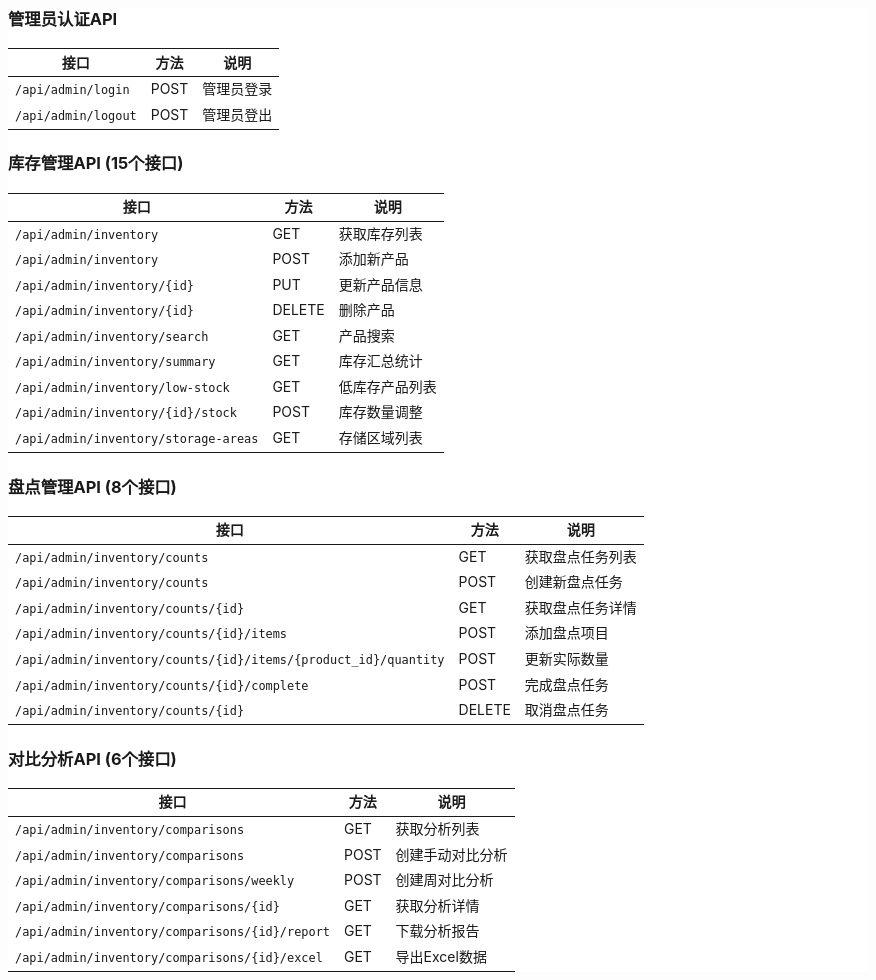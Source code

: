 ### 管理员认证API
| 接口 | 方法 | 说明 |
|------|------|------|
| `/api/admin/login` | POST | 管理员登录 |
| `/api/admin/logout` | POST | 管理员登出 |

### 库存管理API (15个接口)
| 接口 | 方法 | 说明 |
|------|------|------|
| `/api/admin/inventory` | GET | 获取库存列表 |
| `/api/admin/inventory` | POST | 添加新产品 |
| `/api/admin/inventory/{id}` | PUT | 更新产品信息 |
| `/api/admin/inventory/{id}` | DELETE | 删除产品 |
| `/api/admin/inventory/search` | GET | 产品搜索 |
| `/api/admin/inventory/summary` | GET | 库存汇总统计 |
| `/api/admin/inventory/low-stock` | GET | 低库存产品列表 |
| `/api/admin/inventory/{id}/stock` | POST | 库存数量调整 |
| `/api/admin/inventory/storage-areas` | GET | 存储区域列表 |

### 盘点管理API (8个接口)
| 接口 | 方法 | 说明 |
|------|------|------|
| `/api/admin/inventory/counts` | GET | 获取盘点任务列表 |
| `/api/admin/inventory/counts` | POST | 创建新盘点任务 |
| `/api/admin/inventory/counts/{id}` | GET | 获取盘点任务详情 |
| `/api/admin/inventory/counts/{id}/items` | POST | 添加盘点项目 |
| `/api/admin/inventory/counts/{id}/items/{product_id}/quantity` | POST | 更新实际数量 |
| `/api/admin/inventory/counts/{id}/complete` | POST | 完成盘点任务 |
| `/api/admin/inventory/counts/{id}` | DELETE | 取消盘点任务 |

### 对比分析API (6个接口)
| 接口 | 方法 | 说明 |
|------|------|------|
| `/api/admin/inventory/comparisons` | GET | 获取分析列表 |
| `/api/admin/inventory/comparisons` | POST | 创建手动对比分析 |
| `/api/admin/inventory/comparisons/weekly` | POST | 创建周对比分析 |
| `/api/admin/inventory/comparisons/{id}` | GET | 获取分析详情 |
| `/api/admin/inventory/comparisons/{id}/report` | GET | 下载分析报告 |
| `/api/admin/inventory/comparisons/{id}/excel` | GET | 导出Excel数据 |
